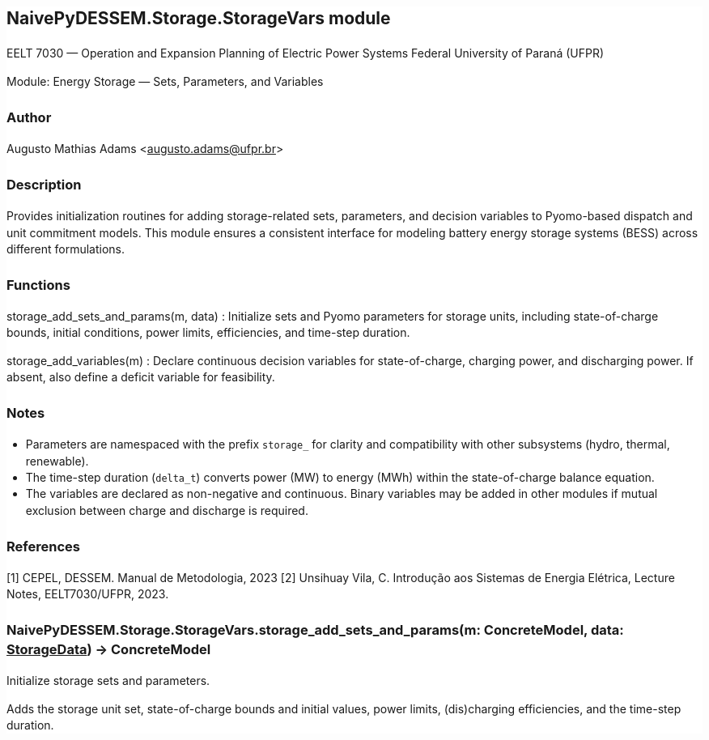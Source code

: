 ## NaivePyDESSEM.Storage.StorageVars module

EELT 7030 — Operation and Expansion Planning of Electric Power Systems
Federal University of Paraná (UFPR)

Module: Energy Storage — Sets, Parameters, and Variables

### Author

Augusto Mathias Adams <[augusto.adams@ufpr.br](mailto:augusto.adams@ufpr.br)>

### Description

Provides initialization routines for adding storage-related sets, parameters,
and decision variables to Pyomo-based dispatch and unit commitment models.
This module ensures a consistent interface for modeling battery energy storage
systems (BESS) across different formulations.

### Functions

storage_add_sets_and_params(m, data)
: Initialize sets and Pyomo parameters for storage units, including
  state-of-charge bounds, initial conditions, power limits, efficiencies,
  and time-step duration.

storage_add_variables(m)
: Declare continuous decision variables for state-of-charge, charging
  power, and discharging power. If absent, also define a deficit variable
  for feasibility.

### Notes

- Parameters are namespaced with the prefix `storage_` for clarity and
  compatibility with other subsystems (hydro, thermal, renewable).
- The time-step duration (`delta_t`) converts power (MW) to energy (MWh)
  within the state-of-charge balance equation.
- The variables are declared as non-negative and continuous. Binary
  variables may be added in other modules if mutual exclusion between
  charge and discharge is required.

### References

[1] CEPEL, DESSEM. Manual de Metodologia, 2023
[2] Unsihuay Vila, C. Introdução aos Sistemas de Energia Elétrica, Lecture Notes, EELT7030/UFPR, 2023.

### NaivePyDESSEM.Storage.StorageVars.storage_add_sets_and_params(m: ConcreteModel, data: [StorageData](#NaivePyDESSEM.Storage.StorageDataTypes.StorageData)) → ConcreteModel

Initialize storage sets and parameters.

Adds the storage unit set, state-of-charge bounds and initial values,
power limits, (dis)charging efficiencies, and the time-step duration.
